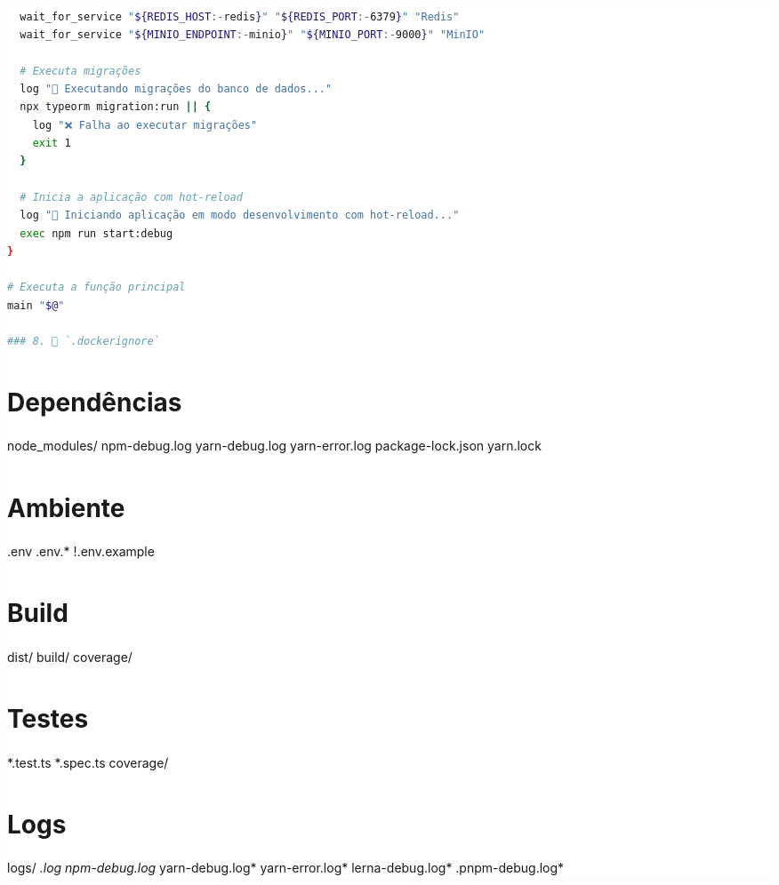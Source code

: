 ```bash
  wait_for_service "${REDIS_HOST:-redis}" "${REDIS_PORT:-6379}" "Redis"
  wait_for_service "${MINIO_ENDPOINT:-minio}" "${MINIO_PORT:-9000}" "MinIO"
  
  # Executa migrações
  log "🔄 Executando migrações do banco de dados..."
  npx typeorm migration:run || {
    log "❌ Falha ao executar migrações"
    exit 1
  }
  
  # Inicia a aplicação com hot-reload
  log "🚀 Iniciando aplicação em modo desenvolvimento com hot-reload..."
  exec npm run start:debug
}

# Executa a função principal
main "$@"

### 8. 📄 `.dockerignore`

```
# Dependências
node_modules/
npm-debug.log
yarn-debug.log
yarn-error.log
package-lock.json
yarn.lock

# Ambiente
.env
.env.*
!.env.example

# Build
dist/
build/
coverage/

# Testes
*.test.ts
*.spec.ts
coverage/

# Logs
logs/
*.log
npm-debug.log*
yarn-debug.log*
yarn-error.log*
lerna-debug.log*
.pnpm-debug.log*
